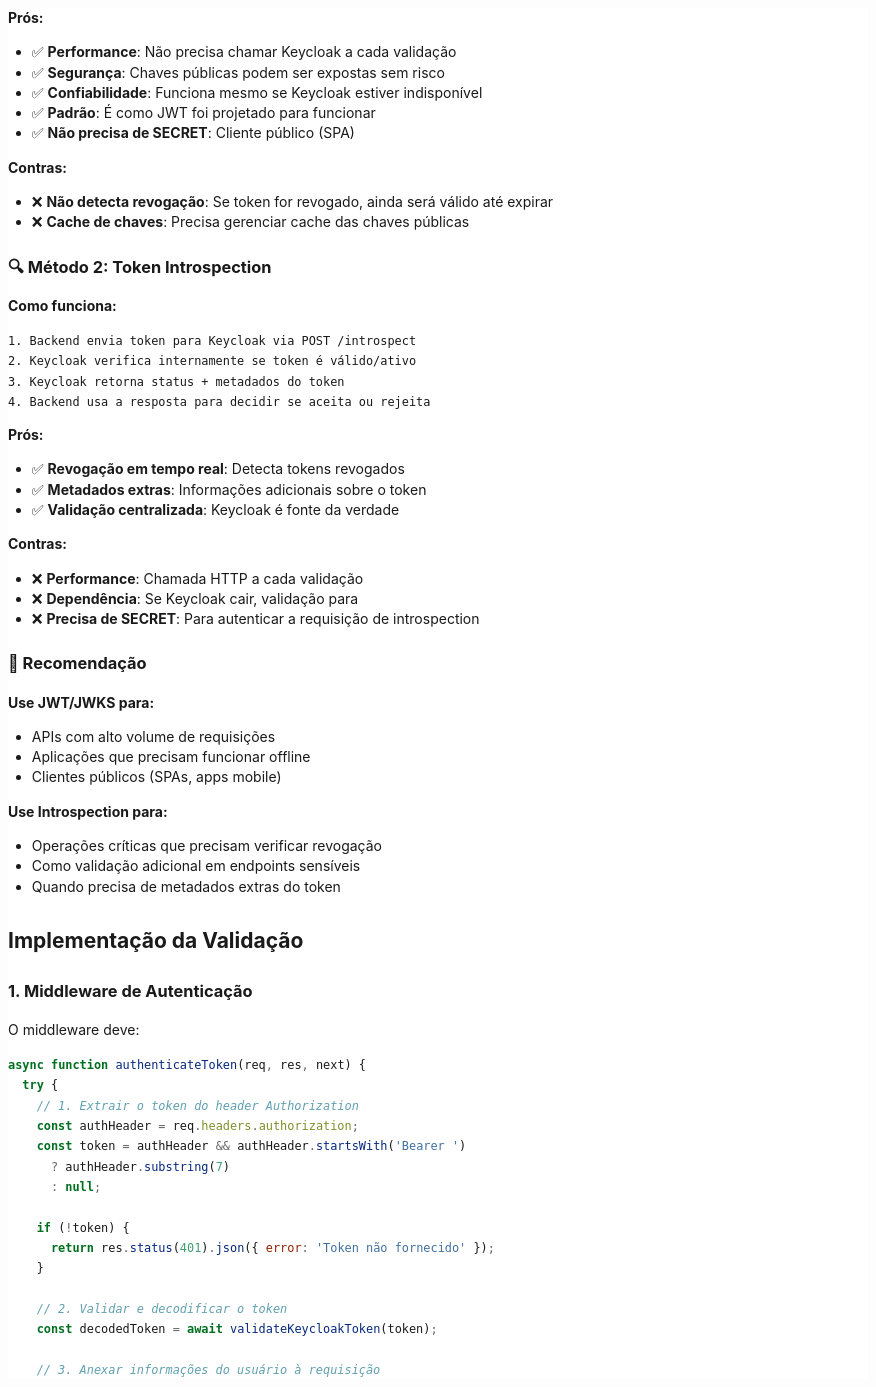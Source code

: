 **Prós:**
- ✅ **Performance**: Não precisa chamar Keycloak a cada validação
- ✅ **Segurança**: Chaves públicas podem ser expostas sem risco
- ✅ **Confiabilidade**: Funciona mesmo se Keycloak estiver indisponível
- ✅ **Padrão**: É como JWT foi projetado para funcionar
- ✅ **Não precisa de SECRET**: Cliente público (SPA)

**Contras:**
- ❌ **Não detecta revogação**: Se token for revogado, ainda será válido até expirar
- ❌ **Cache de chaves**: Precisa gerenciar cache das chaves públicas

### 🔍 Método 2: Token Introspection

**Como funciona:**
```
1. Backend envia token para Keycloak via POST /introspect
2. Keycloak verifica internamente se token é válido/ativo
3. Keycloak retorna status + metadados do token
4. Backend usa a resposta para decidir se aceita ou rejeita
```

**Prós:**
- ✅ **Revogação em tempo real**: Detecta tokens revogados
- ✅ **Metadados extras**: Informações adicionais sobre o token
- ✅ **Validação centralizada**: Keycloak é fonte da verdade

**Contras:**
- ❌ **Performance**: Chamada HTTP a cada validação
- ❌ **Dependência**: Se Keycloak cair, validação para
- ❌ **Precisa de SECRET**: Para autenticar a requisição de introspection

### 🎯 Recomendação

**Use JWT/JWKS para:**
- APIs com alto volume de requisições
- Aplicações que precisam funcionar offline
- Clientes públicos (SPAs, apps mobile)

**Use Introspection para:**
- Operações críticas que precisam verificar revogação
- Como validação adicional em endpoints sensíveis
- Quando precisa de metadados extras do token

## Implementação da Validação

### 1. Middleware de Autenticação

O middleware deve:

```javascript
async function authenticateToken(req, res, next) {
  try {
    // 1. Extrair o token do header Authorization
    const authHeader = req.headers.authorization;
    const token = authHeader && authHeader.startsWith('Bearer ') 
      ? authHeader.substring(7) 
      : null;

    if (!token) {
      return res.status(401).json({ error: 'Token não fornecido' });
    }

    // 2. Validar e decodificar o token
    const decodedToken = await validateKeycloakToken(token);

    // 3. Anexar informações do usuário à requisição
```